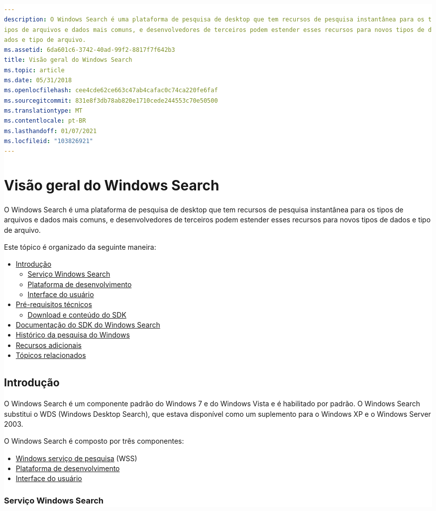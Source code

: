 ```yaml
---
description: O Windows Search é uma plataforma de pesquisa de desktop que tem recursos de pesquisa instantânea para os tipos de arquivos e dados mais comuns, e desenvolvedores de terceiros podem estender esses recursos para novos tipos de dados e tipo de arquivo.
ms.assetid: 6da601c6-3742-40ad-99f2-8817f7f642b3
title: Visão geral do Windows Search
ms.topic: article
ms.date: 05/31/2018
ms.openlocfilehash: cee4cde62ce663c47ab4cafac0c74ca220fe6faf
ms.sourcegitcommit: 831e8f3db78ab820e1710cede244553c70e50500
ms.translationtype: MT
ms.contentlocale: pt-BR
ms.lasthandoff: 01/07/2021
ms.locfileid: "103826921"
---
```

# <a name="windows-search-overview"></a>Visão geral do Windows Search

O Windows Search é uma plataforma de pesquisa de desktop que tem recursos de pesquisa instantânea para os tipos de arquivos e dados mais comuns, e desenvolvedores de terceiros podem estender esses recursos para novos tipos de dados e tipo de arquivo.

Este tópico é organizado da seguinte maneira:

-   [Introdução](#introduction)
    -   [Serviço Windows Search](#windows-search-service)
    -   [Plataforma de desenvolvimento](#development-platform)
    -   [Interface do usuário](#user-interface)
-   [Pré-requisitos técnicos](#technical-prerequisites)
    -   [Download e conteúdo do SDK](#sdk-download-and-contents)
-   [Documentação do SDK do Windows Search](#windows-search-sdk-documentation)
-   [Histórico da pesquisa do Windows](#history-of-windows-search)
-   [Recursos adicionais](#additional-resources)
-   [Tópicos relacionados](#related-topics)

## <a name="introduction"></a>Introdução

O Windows Search é um componente padrão do Windows 7 e do Windows Vista e é habilitado por padrão. O Windows Search substitui o WDS (Windows Desktop Search), que estava disponível como um suplemento para o Windows XP e o Windows Server 2003.

O Windows Search é composto por três componentes:

-   [Windows serviço de pesquisa](#windows-search-service) (WSS)
-   [Plataforma de desenvolvimento](#development-platform)
-   [Interface do usuário](#user-interface)

### <a name="windows-search-service"></a>Serviço Windows Search
